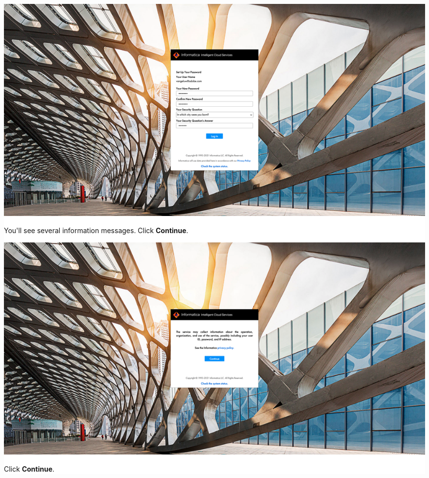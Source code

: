 ![ETL](./images/crinf6.png) 

You'll see several information messages. Click **Continue**.

![ETL](./images/crinf7.png) 

Click **Continue**.
